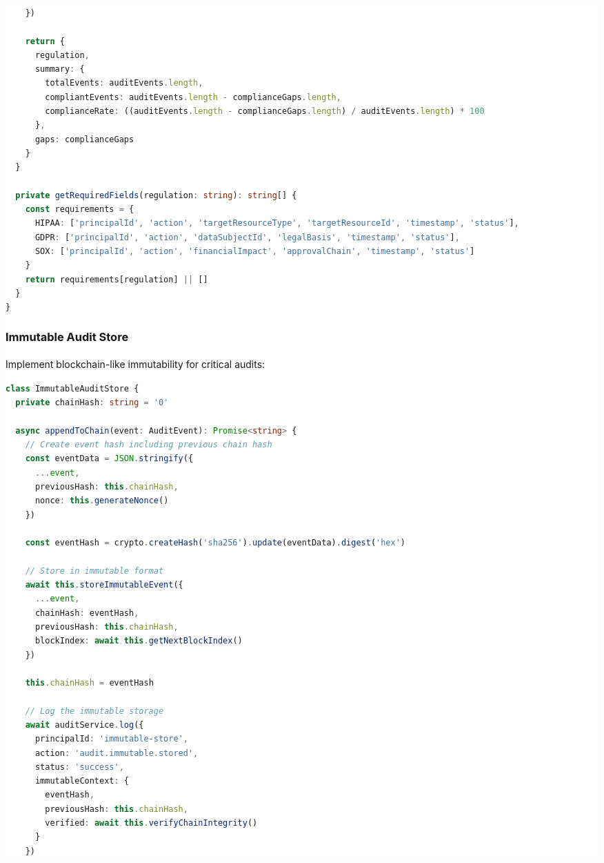 ```typescript
    })
    
    return {
      regulation,
      summary: {
        totalEvents: auditEvents.length,
        compliantEvents: auditEvents.length - complianceGaps.length,
        complianceRate: ((auditEvents.length - complianceGaps.length) / auditEvents.length) * 100
      },
      gaps: complianceGaps
    }
  }
  
  private getRequiredFields(regulation: string): string[] {
    const requirements = {
      HIPAA: ['principalId', 'action', 'targetResourceType', 'targetResourceId', 'timestamp', 'status'],
      GDPR: ['principalId', 'action', 'dataSubjectId', 'legalBasis', 'timestamp', 'status'],
      SOX: ['principalId', 'action', 'financialImpact', 'approvalChain', 'timestamp', 'status']
    }
    return requirements[regulation] || []
  }
}
```

### Immutable Audit Store

Implement blockchain-like immutability for critical audits:

```typescript
class ImmutableAuditStore {
  private chainHash: string = '0'
  
  async appendToChain(event: AuditEvent): Promise<string> {
    // Create event hash including previous chain hash
    const eventData = JSON.stringify({
      ...event,
      previousHash: this.chainHash,
      nonce: this.generateNonce()
    })
    
    const eventHash = crypto.createHash('sha256').update(eventData).digest('hex')
    
    // Store in immutable format
    await this.storeImmutableEvent({
      ...event,
      chainHash: eventHash,
      previousHash: this.chainHash,
      blockIndex: await this.getNextBlockIndex()
    })
    
    this.chainHash = eventHash
    
    // Log the immutable storage
    await auditService.log({
      principalId: 'immutable-store',
      action: 'audit.immutable.stored',
      status: 'success',
      immutableContext: {
        eventHash,
        previousHash: this.chainHash,
        verified: await this.verifyChainIntegrity()
      }
    })
```